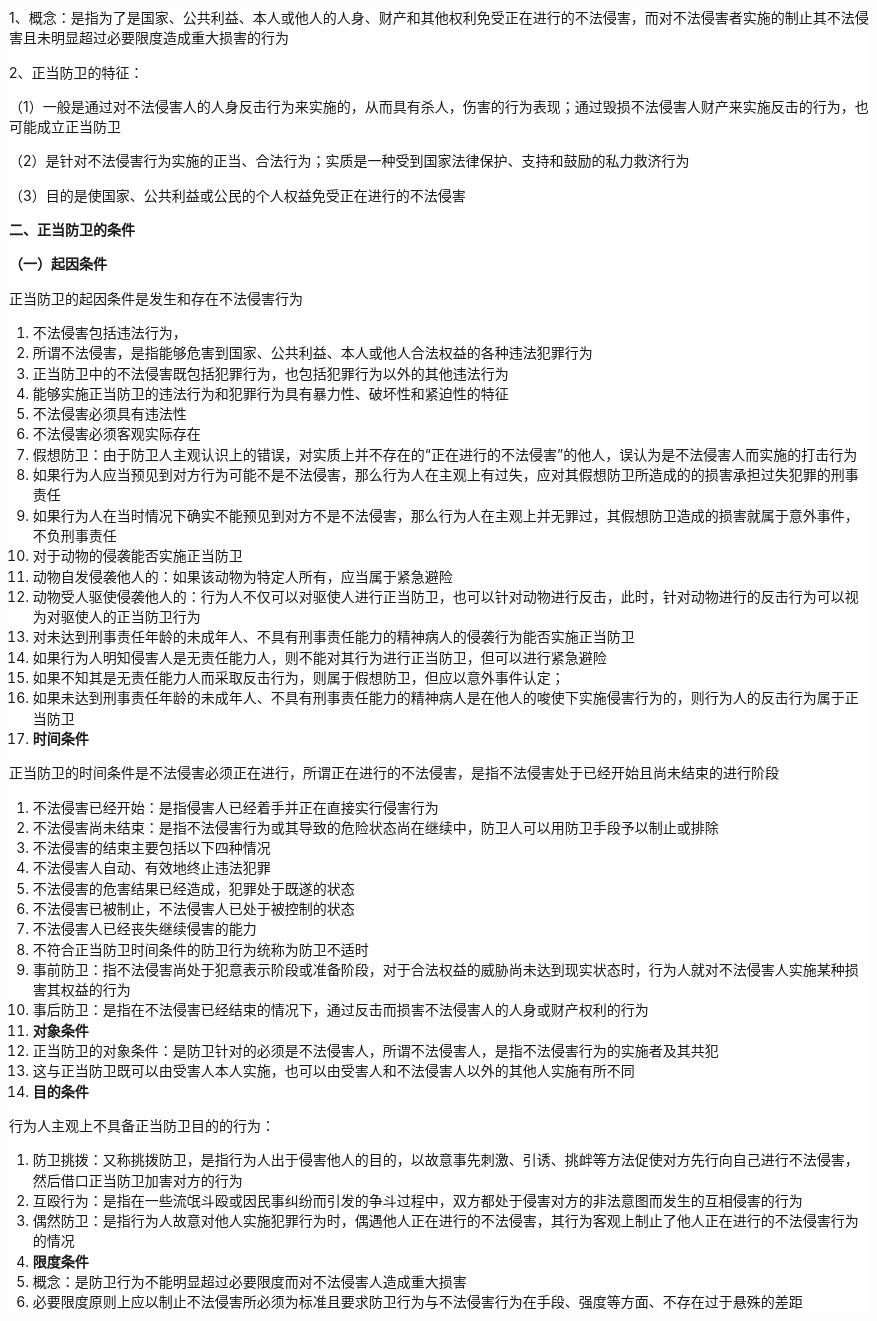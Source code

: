 1、概念：是指为了是国家、公共利益、本人或他人的人身、财产和其他权利免受正在进行的不法侵害，而对不法侵害者实施的制止其不法侵害且未明显超过必要限度造成重大损害的行为

2、正当防卫的特征：

（1）一般是通过对不法侵害人的人身反击行为来实施的，从而具有杀人，伤害的行为表现；通过毁损不法侵害人财产来实施反击的行为，也可能成立正当防卫

（2）是针对不法侵害行为实施的正当、合法行为；实质是一种受到国家法律保护、支持和鼓励的私力救济行为

（3）目的是使国家、公共利益或公民的个人权益免受正在进行的不法侵害

**二、正当防卫的条件**

**（一）起因条件**

正当防卫的起因条件是发生和存在不法侵害行为

1.  不法侵害包括违法行为，
2.  所谓不法侵害，是指能够危害到国家、公共利益、本人或他人合法权益的各种违法犯罪行为
3.  正当防卫中的不法侵害既包括犯罪行为，也包括犯罪行为以外的其他违法行为
4.  能够实施正当防卫的违法行为和犯罪行为具有暴力性、破坏性和紧迫性的特征
5.  不法侵害必须具有违法性
6.  不法侵害必须客观实际存在
7.  假想防卫：由于防卫人主观认识上的错误，对实质上并不存在的“正在进行的不法侵害”的他人，误认为是不法侵害人而实施的打击行为
8.  如果行为人应当预见到对方行为可能不是不法侵害，那么行为人在主观上有过失，应对其假想防卫所造成的的损害承担过失犯罪的刑事责任
9.  如果行为人在当时情况下确实不能预见到对方不是不法侵害，那么行为人在主观上并无罪过，其假想防卫造成的损害就属于意外事件，不负刑事责任
10. 对于动物的侵袭能否实施正当防卫
11. 动物自发侵袭他人的：如果该动物为特定人所有，应当属于紧急避险
12. 动物受人驱使侵袭他人的：行为人不仅可以对驱使人进行正当防卫，也可以针对动物进行反击，此时，针对动物进行的反击行为可以视为对驱使人的正当防卫行为
13. 对未达到刑事责任年龄的未成年人、不具有刑事责任能力的精神病人的侵袭行为能否实施正当防卫
14. 如果行为人明知侵害人是无责任能力人，则不能对其行为进行正当防卫，但可以进行紧急避险
15. 如果不知其是无责任能力人而采取反击行为，则属于假想防卫，但应以意外事件认定；
16. 如果未达到刑事责任年龄的未成年人、不具有刑事责任能力的精神病人是在他人的唆使下实施侵害行为的，则行为人的反击行为属于正当防卫
17. **时间条件**

正当防卫的时间条件是不法侵害必须正在进行，所谓正在进行的不法侵害，是指不法侵害处于已经开始且尚未结束的进行阶段

1.  不法侵害已经开始：是指侵害人已经着手并正在直接实行侵害行为
2.  不法侵害尚未结束：是指不法侵害行为或其导致的危险状态尚在继续中，防卫人可以用防卫手段予以制止或排除
3.  不法侵害的结束主要包括以下四种情况
4.  不法侵害人自动、有效地终止违法犯罪
5.  不法侵害的危害结果已经造成，犯罪处于既遂的状态
6.  不法侵害已被制止，不法侵害人已处于被控制的状态
7.  不法侵害人已经丧失继续侵害的能力
8.  不符合正当防卫时间条件的防卫行为统称为防卫不适时
9.  事前防卫：指不法侵害尚处于犯意表示阶段或准备阶段，对于合法权益的威胁尚未达到现实状态时，行为人就对不法侵害人实施某种损害其权益的行为
10. 事后防卫：是指在不法侵害已经结束的情况下，通过反击而损害不法侵害人的人身或财产权利的行为
11. **对象条件**
12. 正当防卫的对象条件：是防卫针对的必须是不法侵害人，所谓不法侵害人，是指不法侵害行为的实施者及其共犯
13. 这与正当防卫既可以由受害人本人实施，也可以由受害人和不法侵害人以外的其他人实施有所不同
14. **目的条件**

行为人主观上不具备正当防卫目的的行为：

1.  防卫挑拨：又称挑拨防卫，是指行为人出于侵害他人的目的，以故意事先刺激、引诱、挑衅等方法促使对方先行向自己进行不法侵害，然后借口正当防卫加害对方的行为
2.  互殴行为：是指在一些流氓斗殴或因民事纠纷而引发的争斗过程中，双方都处于侵害对方的非法意图而发生的互相侵害的行为
3.  偶然防卫：是指行为人故意对他人实施犯罪行为时，偶遇他人正在进行的不法侵害，其行为客观上制止了他人正在进行的不法侵害行为的情况
4.  **限度条件**
5.  概念：是防卫行为不能明显超过必要限度而对不法侵害人造成重大损害
6.  必要限度原则上应以制止不法侵害所必须为标准且要求防卫行为与不法侵害行为在手段、强度等方面、不存在过于悬殊的差距
